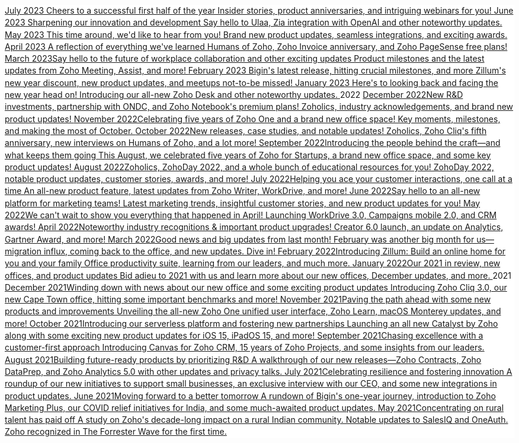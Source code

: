 [ July 2023 Cheers to a successful first half of the year Insider stories, product anniversaries, and intriguing webinars for you! ](https://zc.vg/K3CJc?m=0)
[ June 2023 Sharpening our innovation and development Say hello to Ulaa, Zia integration with OpenAI and other noteworthy updates. ](https://zc.vg/122tk?m=0)
[ May 2023 This time around, we'd like to hear from you! Brand new product updates, seamless integrations, and exciting awards. ](https://zc.vg/wtT2K?m=0)
[ April 2023 A reflection of everything we've learned Humans of Zoho, Zoho Invoice anniversary, and Zoho PageSense free plans! ](https://zc.vg/yX5wJ?m=0)
[ March 2023Say hello to the future of workplace collaboration and other exciting updates Product milestones and the latest updates from Zoho Meeting, Assist, and more! ](https://zc.vg/EUMo2?m=0)
[ February 2023 Bigin's latest release, hitting crucial milestones, and more Zillum's new year discount, new product updates, and meetups not-to-be missed! ](https://zc.vg/mCeF4?m=0)
[ January 2023 Here's to looking back and facing the new year head on! Introducing our all-new Zoho Desk and other noteworthy updates. ](https://zc.vg/SVFIG?m=0)
2022
[ December 2022New R&D investments, partnership with ONDC, and Zoho Notebook's premium plans! Zoholics, industry acknowledgements, and brand new product updates! ](https://zc.vg/62Tyt?m=0)
[ November 2022Celebrating five years of Zoho One and a brand new office space! Key moments, milestones, and making the most of October. ](https://zc.vg/WXiDs?m=0)
[ October 2022New releases, case studies, and notable updates! Zoholics, Zoho Cliq's fifth anniversary, new interviews on Humans of Zoho, and a lot more! ](https://zc.vg/Md9Zj?m=0)
[ September 2022Introducing the people behind the craft—and what keeps them going This August, we celebrated five years of Zoho for Startups, a brand new office space, and some key product updates! ](https://zurl.co/chsO)
[ August 2022Zoholics, ZohoDay 2022, and a whole bunch of educational resources for you! ZohoDay 2022, notable product updates, customer stories, awards, and more! ](https://zc.vg/GLT3e?m=0)
[ July 2022Helping you ace your customer interactions, one call at a time An all-new product feature, latest updates from Zoho Writer, WorkDrive, and more! ](https://zc.vg/O4VP8?m=0)
[ June 2022Say hello to an all-new platform for marketing teams! Latest marketing trends, insightful customer stories, and new product updates for you! ](https://zc.vg/s19i4?m=0)
[ May 2022We can't wait to show you everything that happened in April! Launching WorkDrive 3.0, Campaigns mobile 2.0, and CRM awards! ](https://zc.vg/EjS7P?m=0)
[ April 2022Noteworthy industry recognitions & important product upgrades! Creator 6.0 launch, an update on Analytics, Gartner Award, and more! ](https://zc.vg/dL1mW?m=0)
[ March 2022Good news and big updates from last month! February was another big month for us—migration influx, coming back to the office, and new updates. Dive in! ](https://zurl.co/PL3s)
[ February 2022Introducing Zillum: Build an online home for you and your family Office productivity suite, learning from our leaders, and much more. ](http://zc.vg/Pl9qY?m=0)
[ January 2022Our 2021 in review, new offices, and product updates Bid adieu to 2021 with us and learn more about our new offices, December updates, and more. ](http://zc.vg/Rcdna?m=0)
2021
[ December 2021Winding down with news about our new office and some exciting product updates Introducing Zoho Cliq 3.0, our new Cape Town office, hitting some important benchmarks and more! ](http://zc.vg/l8TdL?m=0)
[ November 2021Paving the path ahead with some new products and improvements Unveiling the all-new Zoho One unified user interface, Zoho Learn, macOS Monterey updates, and more! ](http://zc.vg/yO1Fi?m=0)
[ October 2021Introducing our serverless platform and fostering new partnerships Launching an all new Catalyst by Zoho along with some exciting new product updates for iOS 15, iPadOS 15, and more! ](http://zc.vg/1yiC8?m=0)
[ September 2021Chasing excellence with a customer-first approach Introducing Canvas for Zoho CRM, 15 years of Zoho Projects, and some insights from our leaders. ](http://zc.vg/BbJFp?m=0)
[ August 2021Building future-ready products by prioritizing R&D A walkthrough of our new releases—Zoho Contracts, Zoho DataPrep, and Zoho Analytics 5.0 with other updates and privacy talks. ](http://zc.vg/fbnlB?m=0)
[ July 2021Celebrating resilience and fostering innovation A roundup of our new initiatives to support small businesses, an exclusive interview with our CEO, and some new integrations in product updates. ](http://zc.vg/p5zch?m=0)
[ June 2021Moving forward to a better tomorrow A rundown of Bigin's one-year journey, introduction to Zoho Marketing Plus, our COVID relief initiatives for India, and some much-awaited product updates. ](http://zc.vg/hn0ak?m=0)
[ May 2021Concentrating on rural talent has paid off A study on Zoho's decade-long impact on a rural Indian community. Notable updates to SalesIQ and OneAuth. Zoho recognized in The Forrester Wave for the first time. ](http://zc.vg/c4s3Z?m=0)